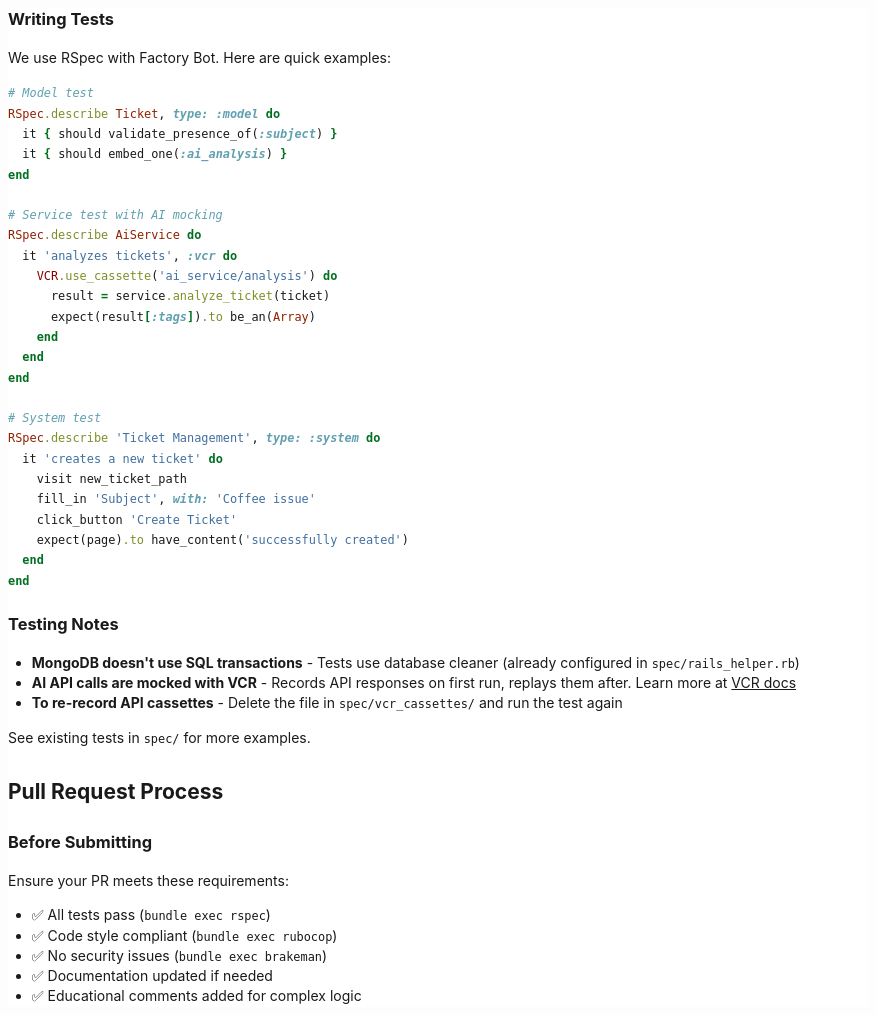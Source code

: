 ### Writing Tests

We use RSpec with Factory Bot. Here are quick examples:

```ruby
# Model test
RSpec.describe Ticket, type: :model do
  it { should validate_presence_of(:subject) }
  it { should embed_one(:ai_analysis) }
end

# Service test with AI mocking
RSpec.describe AiService do
  it 'analyzes tickets', :vcr do
    VCR.use_cassette('ai_service/analysis') do
      result = service.analyze_ticket(ticket)
      expect(result[:tags]).to be_an(Array)
    end
  end
end

# System test
RSpec.describe 'Ticket Management', type: :system do
  it 'creates a new ticket' do
    visit new_ticket_path
    fill_in 'Subject', with: 'Coffee issue'
    click_button 'Create Ticket'
    expect(page).to have_content('successfully created')
  end
end
```

### Testing Notes

- **MongoDB doesn't use SQL transactions** - Tests use database cleaner (already configured in `spec/rails_helper.rb`)
- **AI API calls are mocked with VCR** - Records API responses on first run, replays them after. Learn more at [VCR docs](https://github.com/vcr/vcr)
- **To re-record API cassettes** - Delete the file in `spec/vcr_cassettes/` and run the test again

See existing tests in `spec/` for more examples.

## Pull Request Process

### Before Submitting

Ensure your PR meets these requirements:

- ✅ All tests pass (`bundle exec rspec`)
- ✅ Code style compliant (`bundle exec rubocop`)
- ✅ No security issues (`bundle exec brakeman`)
- ✅ Documentation updated if needed
- ✅ Educational comments added for complex logic
